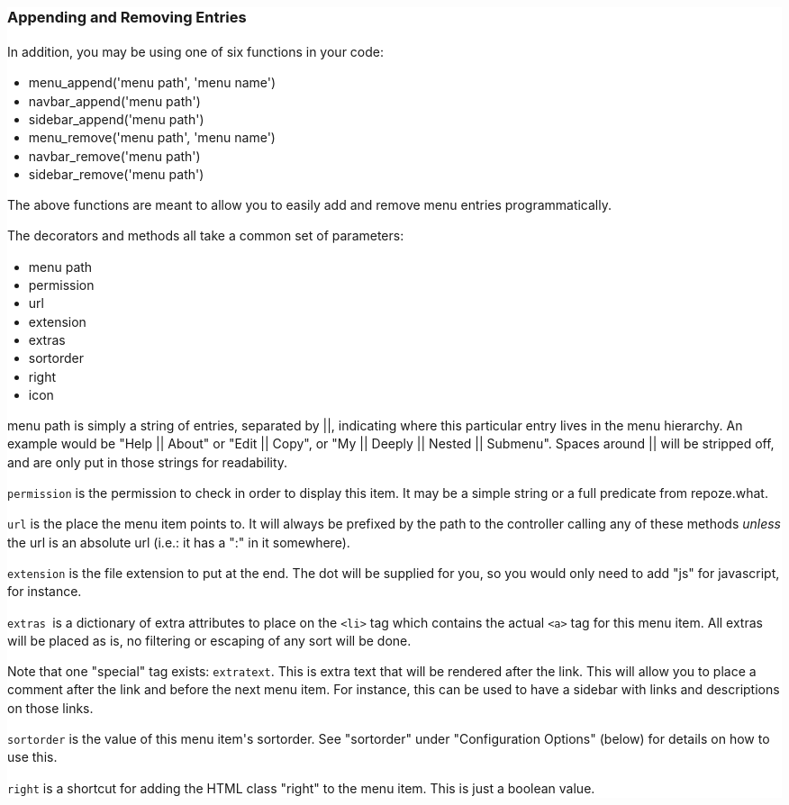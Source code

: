 ### Appending and Removing Entries ###

In addition, you may be using one of six functions in your code:

* menu_append('menu path', 'menu name')
* navbar_append('menu path')
* sidebar_append('menu path')
* menu_remove('menu path', 'menu name')
* navbar_remove('menu path')
* sidebar_remove('menu path')

The above functions are meant to allow you to easily add and remove menu
entries programmatically.

The decorators and methods all take a common set of parameters:

* menu path
* permission
* url
* extension
* extras
* sortorder
* right
* icon

menu path is simply a string of entries, separated by ||, indicating
where this particular entry lives in the menu hierarchy. An example
would be "Help || About" or "Edit || Copy", or "My || Deeply || Nested || Submenu".
Spaces around || will be stripped off, and are only put
in those strings for readability.

`permission` is the permission to check in order to display this item. It may be
a simple string or a full predicate from repoze.what.

`url` is the place the menu item points to. It will always be prefixed by the
path to the controller calling any of these methods *unless* the url is an
absolute url (i.e.: it has a ":" in it somewhere).

`extension` is the file extension to put at the end. The dot will be supplied
for you, so you would only need to add "js" for javascript, for instance.

`extras `is a dictionary of extra attributes to place on the `<li>` tag
which contains the actual `<a>` tag for this menu item. All extras will
be placed as is, no filtering or escaping of any sort will be done.

Note that one "special" tag exists: `extratext`. This is extra text that
will be rendered after the link. This will allow you to place a
comment after the link and before the next menu item. For instance,
this can be used to have a sidebar with links and descriptions on
those links.

`sortorder` is the value of this menu item's sortorder. See "sortorder" under
"Configuration Options" (below) for details on how to use this.

`right` is a shortcut for adding the HTML class "right" to the menu item. This
is just a boolean value.
